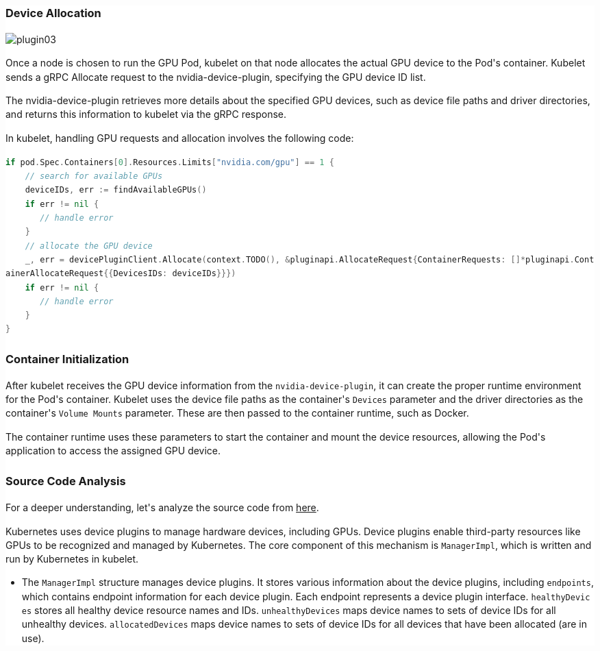 ### Device Allocation

![plugin03](/pics/plugin03.png)

Once a node is chosen to run the GPU Pod, kubelet on that node allocates the actual GPU device to the Pod's container. Kubelet sends a gRPC Allocate request to the nvidia-device-plugin, specifying the GPU device ID list.

The nvidia-device-plugin retrieves more details about the specified GPU devices, such as device file paths and driver directories, and returns this information to kubelet via the gRPC response.

In kubelet, handling GPU requests and allocation involves the following code:
```go
if pod.Spec.Containers[0].Resources.Limits["nvidia.com/gpu"] == 1 {
    // search for available GPUs
    deviceIDs, err := findAvailableGPUs()
    if err != nil {
       // handle error
    }
    // allocate the GPU device
    _, err = devicePluginClient.Allocate(context.TODO(), &pluginapi.AllocateRequest{ContainerRequests: []*pluginapi.ContainerAllocateRequest{{DevicesIDs: deviceIDs}}})
    if err != nil {
       // handle error
    }
}
```

### Container Initialization

After kubelet receives the GPU device information from the `nvidia-device-plugin`, it can create the proper runtime environment for the Pod's container. Kubelet uses the device file paths as the container's `Devices` parameter and the driver directories as the container's `Volume Mounts` parameter. These are then passed to the container runtime, such as Docker.

The container runtime uses these parameters to start the container and mount the device resources, allowing the Pod's application to access the assigned GPU device.

### Source Code Analysis

For a deeper understanding, let's analyze the source code from [here](https://github.com/kubernetes/kubernetes/blob/master/pkg/kubelet/cm/devicemanager/manager.go).

Kubernetes uses device plugins to manage hardware devices, including GPUs. Device plugins enable third-party resources like GPUs to be recognized and managed by Kubernetes. The core component of this mechanism is `ManagerImpl`, which is written and run by Kubernetes in kubelet.

- The `ManagerImpl` structure manages device plugins. It stores various information about the device plugins, including `endpoints`, which contains endpoint information for each device plugin. Each endpoint represents a device plugin interface. `healthyDevices` stores all healthy device resource names and IDs. `unhealthyDevices` maps device names to sets of device IDs for all unhealthy devices. `allocatedDevices` maps device names to sets of device IDs for all devices that have been allocated (are in use).
